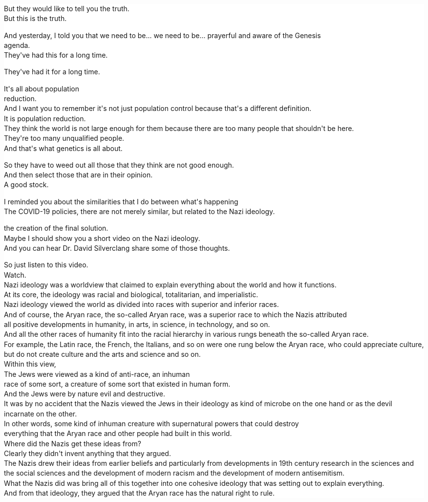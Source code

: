 
  
But they would like to tell you the truth.  
But this is the truth.  


  
 And yesterday, I told you that we need to be... we need to be... prayerful and aware of the Genesis  
 agenda.  
They've had this for a long time.  


  
They've had it for a long time.  


  
It's all about population  
 reduction.  
And I want you to remember it's not just population control because that's a different definition.  
It is population reduction.  
They think the world is not large enough for them because there are too many people that shouldn't be here.  
 They're too many unqualified people.  
And that's what genetics is all about.  


  
So they have to weed out all those that they think are not good enough.  
And then select those that are in their opinion.  
 A good stock.  


  
I reminded you about the similarities that I do between what's happening  
 The COVID-19 policies, there are not merely similar, but related to the Nazi ideology.  


  
 the creation of the final solution.  
Maybe I should show you a short video on the Nazi ideology.  
And you can hear Dr. David Silverclang share some of those thoughts.  


  
 So just listen to this video.  
Watch.  
 Nazi ideology was a worldview that claimed to explain everything about the world and how it functions.  
At its core, the ideology was racial and biological, totalitarian, and imperialistic.  
Nazi ideology viewed the world as divided into races with superior and inferior races.  
And of course, the Aryan race, the so-called Aryan race, was a superior race to which the Nazis attributed  
 all positive developments in humanity, in arts, in science, in technology, and so on.  
And all the other races of humanity fit into the racial hierarchy in various rungs beneath the so-called Aryan race.  
For example, the Latin race, the French, the Italians, and so on were one rung below the Aryan race, who could appreciate culture, but do not create culture and the arts and science and so on.  
Within this view,  
 The Jews were viewed as a kind of anti-race, an inhuman  
 race of some sort, a creature of some sort that existed in human form.  
And the Jews were by nature evil and destructive.  
It was by no accident that the Nazis viewed the Jews in their ideology as kind of microbe on the one hand or as the devil incarnate on the other.  
In other words, some kind of inhuman creature with supernatural powers that could destroy  
 everything that the Aryan race and other people had built in this world.  
Where did the Nazis get these ideas from?  
Clearly they didn't invent anything that they argued.  
The Nazis drew their ideas from earlier beliefs and particularly from developments in 19th century research in the sciences and the social sciences and the development of modern racism and the development of modern antisemitism.  
 What the Nazis did was bring all of this together into one cohesive ideology that was setting out to explain everything.  
And from that ideology, they argued that the Aryan race has the natural right to rule.  